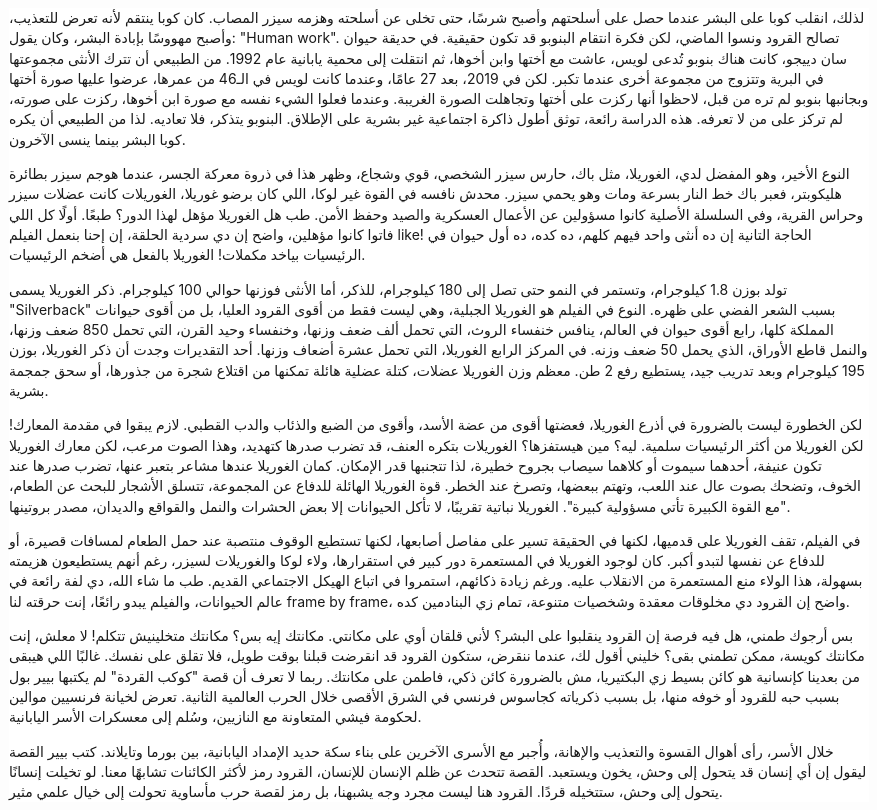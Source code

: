 لذلك، انقلب كوبا على البشر عندما حصل على أسلحتهم وأصبح شرسًا، حتى تخلى عن أسلحته وهزمه سيزر المصاب. كان كوبا ينتقم لأنه تعرض للتعذيب، وأصبح مهووسًا بإبادة البشر، وكان يقول: "Human work". تصالح القرود ونسوا الماضي، لكن فكرة انتقام البنوبو قد تكون حقيقية. في حديقة حيوان سان دييجو، كانت هناك بنوبو تُدعى لويس، عاشت مع أختها وابن أخوها، ثم انتقلت إلى محمية يابانية عام 1992. من الطبيعي أن تترك الأنثى مجموعتها في البرية وتتزوج من مجموعة أخرى عندما تكبر. لكن في 2019، بعد 27 عامًا، وعندما كانت لويس في الـ46 من عمرها، عرضوا عليها صورة أختها وبجانبها بنوبو لم تره من قبل، لاحظوا أنها ركزت على أختها وتجاهلت الصورة الغريبة. وعندما فعلوا الشيء نفسه مع صورة ابن أخوها، ركزت على صورته، لم تركز على من لا تعرفه. هذه الدراسة رائعة، توثق أطول ذاكرة اجتماعية غير بشرية على الإطلاق. البنوبو يتذكر، فلا تعاديه. لذا من الطبيعي أن يكره كوبا البشر بينما ينسى الآخرون.

النوع الأخير، وهو المفضل لدي، الغوريلا، مثل باك، حارس سيزر الشخصي، قوي وشجاع، وظهر هذا في ذروة معركة الجسر، عندما هوجم سيزر بطائرة هليكوبتر، فعبر باك خط النار بسرعة ومات وهو يحمي سيزر. محدش نافسه في القوة غير لوكا، اللي كان برضو غوريلا، الغوريلات كانت عضلات سيزر وحراس القرية، وفي السلسلة الأصلية كانوا مسؤولين عن الأعمال العسكرية والصيد وحفظ الأمن. طب هل الغوريلا مؤهل لهذا الدور؟ طبعًا. أولًا كل اللي فاتوا كانوا مؤهلين، واضح إن دي سردية الحلقة، إن إحنا بنعمل الفيلم like! الحاجة التانية إن ده أنثى واحد فيهم كلهم، ده كده، ده أول حيوان في الرئيسيات بياخد مكملات! الغوريلا بالفعل هي أضخم الرئيسيات. 

تولد بوزن 1.8 كيلوجرام، وتستمر في النمو حتى تصل إلى 180 كيلوجرام، للذكر، أما الأنثى فوزنها حوالي 100 كيلوجرام. ذكر الغوريلا يسمى "Silverback" بسبب الشعر الفضي على ظهره. النوع في الفيلم هو الغوريلا الجبلية، وهي ليست فقط من أقوى القرود العليا، بل من أقوى حيوانات المملكة كلها، رابع أقوى حيوان في العالم، ينافس خنفساء الروث، التي تحمل ألف ضعف وزنها، وخنفساء وحيد القرن، التي تحمل 850 ضعف وزنها، والنمل قاطع الأوراق، الذي يحمل 50 ضعف وزنه. في المركز الرابع الغوريلا، التي تحمل عشرة أضعاف وزنها. أحد التقديرات وجدت أن ذكر الغوريلا، بوزن 195 كيلوجرام وبعد تدريب جيد، يستطيع رفع 2 طن. معظم وزن الغوريلا عضلات، كتلة عضلية هائلة تمكنها من اقتلاع شجرة من جذورها، أو سحق جمجمة بشرية. 

لكن الخطورة ليست بالضرورة في أذرع الغوريلا، فعضتها أقوى من عضة الأسد، وأقوى من الضبع والذئاب والدب القطبي. لازم يبقوا في مقدمة المعارك! لكن الغوريلا من أكثر الرئيسيات سلمية. ليه؟ مين هيستفزها؟ الغوريلات بتكره العنف، قد تضرب صدرها كتهديد، وهذا الصوت مرعب، لكن معارك الغوريلا تكون عنيفة، أحدهما سيموت أو كلاهما سيصاب بجروح خطيرة، لذا تتجنبها قدر الإمكان. كمان الغوريلا عندها مشاعر بتعبر عنها، تضرب صدرها عند الخوف، وتضحك بصوت عال عند اللعب، وتهتم ببعضها، وتصرخ عند الخطر. قوة الغوريلا الهائلة للدفاع عن المجموعة، تتسلق الأشجار للبحث عن الطعام، "مع القوة الكبيرة تأتي مسؤولية كبيرة". الغوريلا نباتية تقريبًا، لا تأكل الحيوانات إلا بعض الحشرات والنمل والقواقع والديدان، مصدر بروتينها. 

في الفيلم، تقف الغوريلا على قدميها، لكنها في الحقيقة تسير على مفاصل أصابعها، لكنها تستطيع الوقوف منتصبة عند حمل الطعام لمسافات قصيرة، أو للدفاع عن نفسها لتبدو أكبر. كان لوجود الغوريلا في المستعمرة دور كبير في استقرارها، ولاء لوكا والغوريلات لسيزر، رغم أنهم يستطيعون هزيمته بسهولة، هذا الولاء منع المستعمرة من الانقلاب عليه. ورغم زيادة ذكائهم، استمروا في اتباع الهيكل الاجتماعي القديم. طب ما شاء الله، دي لفة رائعة في عالم الحيوانات، والفيلم يبدو رائعًا، إنت حرقته لنا frame by frame، واضح إن القرود دي مخلوقات معقدة وشخصيات متنوعة، تمام زي البنادمين كده. 

بس أرجوك طمني، هل فيه فرصة إن القرود ينقلبوا على البشر؟ لأني قلقان أوي على مكانتي. مكانتك إيه بس؟ مكانتك متخلينيش تتكلم! لا معلش، إنت مكانتك كويسة، ممكن تطمني بقى؟ خليني أقول لك، عندما ننقرض، ستكون القرود قد انقرضت قبلنا بوقت طويل، فلا تقلق على نفسك. غالبًا اللي هيبقى من بعدينا كإنسانية هو كائن بسيط زي البكتيريا، مش بالضرورة كائن ذكي، فاطمن على مكانتك. ربما لا تعرف أن قصة "كوكب القردة" لم يكتبها بيير بول بسبب حبه للقرود أو خوفه منها، بل بسبب ذكرياته كجاسوس فرنسي في الشرق الأقصى خلال الحرب العالمية الثانية. تعرض لخيانة فرنسيين موالين لحكومة فيشي المتعاونة مع النازيين، وسُلم إلى معسكرات الأسر اليابانية. 

خلال الأسر، رأى أهوال القسوة والتعذيب والإهانة، وأُجبر مع الأسرى الآخرين على بناء سكة حديد الإمداد اليابانية، بين بورما وتايلاند. كتب بيير القصة ليقول إن أي إنسان قد يتحول إلى وحش، يخون ويستعبد. القصة تتحدث عن ظلم الإنسان للإنسان، القرود رمز لأكثر الكائنات تشابهًا معنا. لو تخيلت إنسانًا يتحول إلى وحش، ستتخيله قردًا. القرود هنا ليست مجرد وجه يشبهنا، بل رمز لقصة حرب مأساوية تحولت إلى خيال علمي مثير. 
